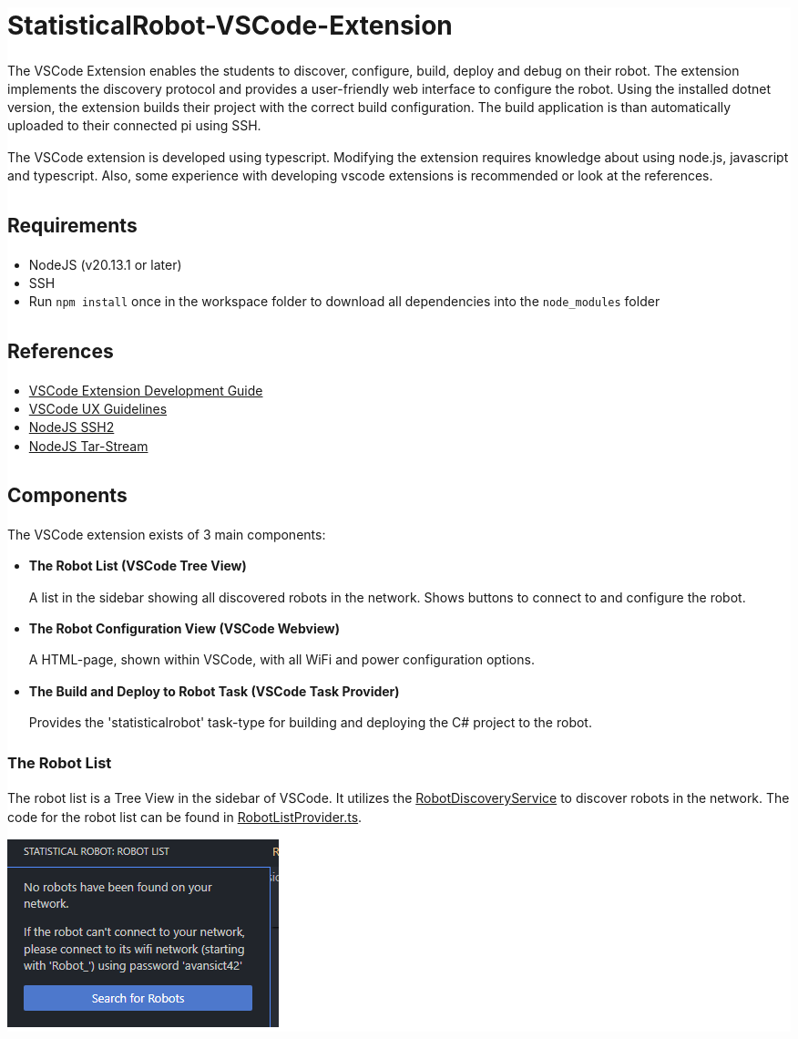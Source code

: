 # StatisticalRobot-VSCode-Extension

The VSCode Extension enables the students to discover, configure, build, deploy and debug on their robot. The extension implements the discovery protocol and provides a user-friendly web interface to configure the robot. Using the installed dotnet version, the extension builds their project with the correct build configuration. The build application is than automatically uploaded to their connected pi using SSH.

The VSCode extension is developed using typescript. Modifying the extension requires knowledge about using node.js, javascript and typescript. Also, some experience with developing vscode extensions is recommended or look at the references.

## Requirements

- NodeJS (v20.13.1 or later)
- SSH
- Run `npm install` once in the workspace folder to download all dependencies into the `node_modules` folder

## References

- [VSCode Extension Development Guide](https://code.visualstudio.com/api/extension-guides/overview)
- [VSCode UX Guidelines](https://code.visualstudio.com/api/ux-guidelines/overview)
- [NodeJS SSH2](https://www.npmjs.com/package/ssh2)
- [NodeJS Tar-Stream](https://www.npmjs.com/package/tar-stream)

## Components

The VSCode extension exists of 3 main components:

- **The Robot List (VSCode Tree View)**

  A list in the sidebar showing all discovered robots in the network. Shows buttons to connect to and configure the robot.

- **The Robot Configuration View (VSCode Webview)**
  
  A HTML-page, shown within VSCode, with all WiFi and power configuration options.

- **The Build and Deploy to Robot Task (VSCode Task Provider)**

  Provides the 'statisticalrobot' task-type for building and deploying the C# project to the robot.

### The Robot List

The robot list is a Tree View in the sidebar of VSCode. It utilizes the [RobotDiscoveryService](./src/lib/RobotDiscovery.ts) to discover robots in the network. The code for the robot list can be found in [RobotListProvider.ts](./src/RobotListProvider.ts).

![Empty Robot List](./readme_content/1_empty_robotlist.png)